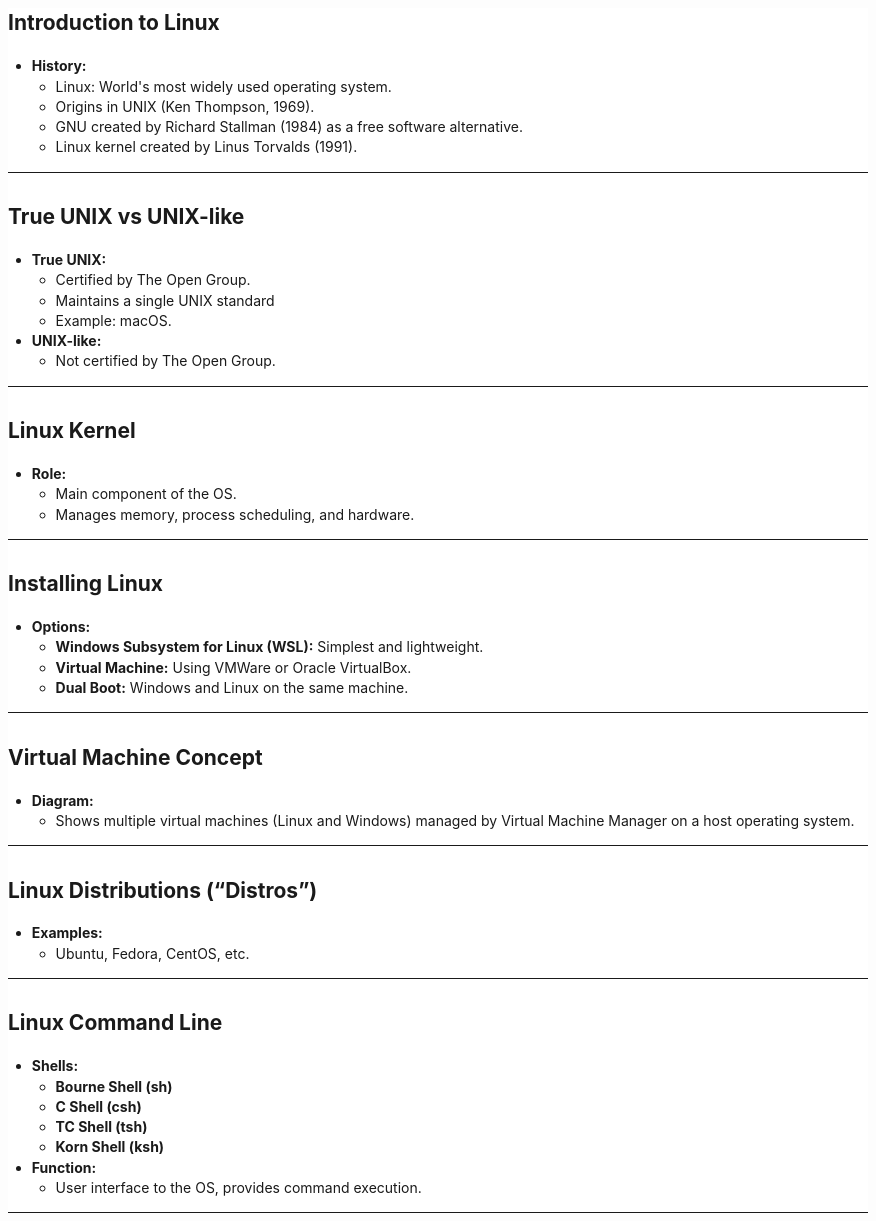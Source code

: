 
## Introduction to Linux
- **History:**
  - Linux: World's most widely used operating system.
  - Origins in UNIX (Ken Thompson, 1969).
  - GNU created by Richard Stallman (1984) as a free software alternative.
  - Linux kernel created by Linus Torvalds (1991).

---

## True UNIX vs UNIX-like
- **True UNIX:**
  - Certified by The Open Group.
  - Maintains a single UNIX standard
  - Example: macOS.
- **UNIX-like:**
  - Not certified by The Open Group.

---

## Linux Kernel
- **Role:**
  - Main component of the OS.
  - Manages memory, process scheduling, and hardware.

---

## Installing Linux
- **Options:**
  - **Windows Subsystem for Linux (WSL):** Simplest and lightweight.
  - **Virtual Machine:** Using VMWare or Oracle VirtualBox.
  - **Dual Boot:** Windows and Linux on the same machine.

---

## Virtual Machine Concept
- **Diagram:**
  - Shows multiple virtual machines (Linux and Windows) managed by Virtual Machine Manager on a host operating system.

---

## Linux Distributions (“Distros”)
- **Examples:**
  - Ubuntu, Fedora, CentOS, etc.

---

## Linux Command Line
- **Shells:**
  - **Bourne Shell (sh)**
  - **C Shell (csh)**
  - **TC Shell (tsh)**
  - **Korn Shell (ksh)**
- **Function:**
  - User interface to the OS, provides command execution.

---